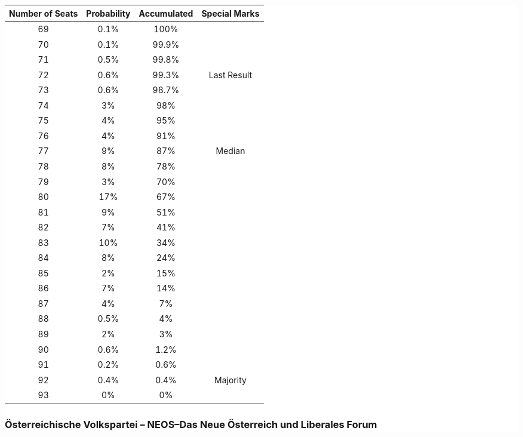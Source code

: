 | Number of Seats | Probability | Accumulated | Special Marks |
|:---------------:|:-----------:|:-----------:|:-------------:|
| 69 | 0.1% | 100% |  |
| 70 | 0.1% | 99.9% |  |
| 71 | 0.5% | 99.8% |  |
| 72 | 0.6% | 99.3% | Last Result |
| 73 | 0.6% | 98.7% |  |
| 74 | 3% | 98% |  |
| 75 | 4% | 95% |  |
| 76 | 4% | 91% |  |
| 77 | 9% | 87% | Median |
| 78 | 8% | 78% |  |
| 79 | 3% | 70% |  |
| 80 | 17% | 67% |  |
| 81 | 9% | 51% |  |
| 82 | 7% | 41% |  |
| 83 | 10% | 34% |  |
| 84 | 8% | 24% |  |
| 85 | 2% | 15% |  |
| 86 | 7% | 14% |  |
| 87 | 4% | 7% |  |
| 88 | 0.5% | 4% |  |
| 89 | 2% | 3% |  |
| 90 | 0.6% | 1.2% |  |
| 91 | 0.2% | 0.6% |  |
| 92 | 0.4% | 0.4% | Majority |
| 93 | 0% | 0% |  |

### Österreichische Volkspartei – NEOS–Das Neue Österreich und Liberales Forum
